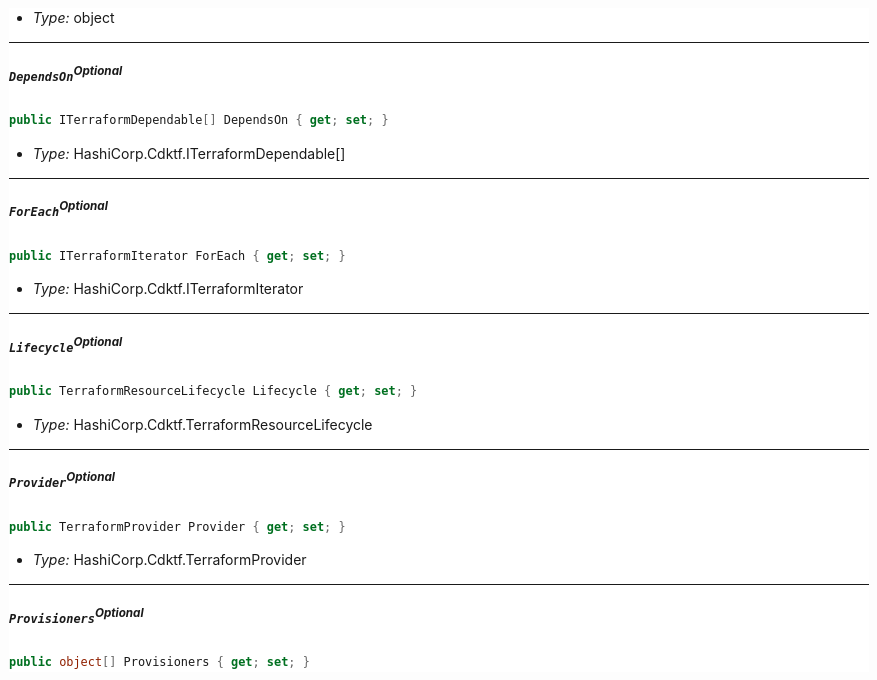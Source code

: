 - *Type:* object

---

##### `DependsOn`<sup>Optional</sup> <a name="DependsOn" id="@cdktf/provider-vault.mfaTotp.MfaTotpConfig.property.dependsOn"></a>

```csharp
public ITerraformDependable[] DependsOn { get; set; }
```

- *Type:* HashiCorp.Cdktf.ITerraformDependable[]

---

##### `ForEach`<sup>Optional</sup> <a name="ForEach" id="@cdktf/provider-vault.mfaTotp.MfaTotpConfig.property.forEach"></a>

```csharp
public ITerraformIterator ForEach { get; set; }
```

- *Type:* HashiCorp.Cdktf.ITerraformIterator

---

##### `Lifecycle`<sup>Optional</sup> <a name="Lifecycle" id="@cdktf/provider-vault.mfaTotp.MfaTotpConfig.property.lifecycle"></a>

```csharp
public TerraformResourceLifecycle Lifecycle { get; set; }
```

- *Type:* HashiCorp.Cdktf.TerraformResourceLifecycle

---

##### `Provider`<sup>Optional</sup> <a name="Provider" id="@cdktf/provider-vault.mfaTotp.MfaTotpConfig.property.provider"></a>

```csharp
public TerraformProvider Provider { get; set; }
```

- *Type:* HashiCorp.Cdktf.TerraformProvider

---

##### `Provisioners`<sup>Optional</sup> <a name="Provisioners" id="@cdktf/provider-vault.mfaTotp.MfaTotpConfig.property.provisioners"></a>

```csharp
public object[] Provisioners { get; set; }
```

